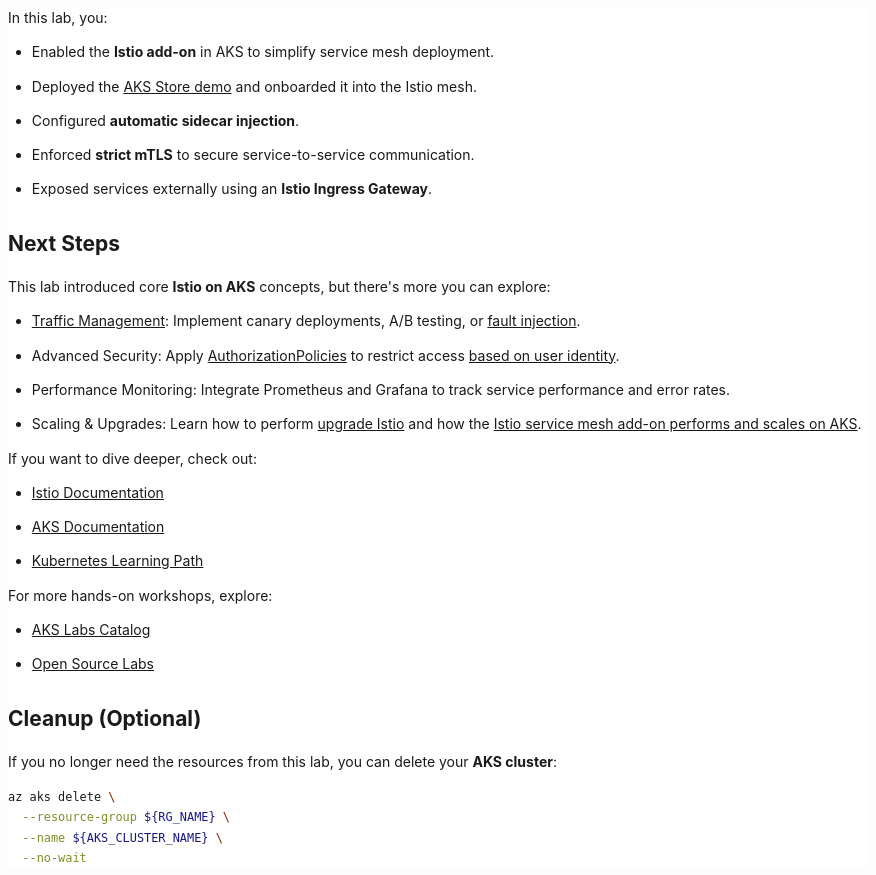 In this lab, you:

- Enabled the **Istio add-on** in AKS to simplify service mesh deployment.

- Deployed the [AKS Store demo](https://github.com/Azure-Samples/aks-store-demo) and onboarded it into the Istio mesh.

- Configured **automatic sidecar injection**.

- Enforced **strict mTLS** to secure service-to-service communication.

- Exposed services externally using an **Istio Ingress Gateway**.

## Next Steps

This lab introduced core **Istio on AKS** concepts, but there's more you can explore:

- [Traffic Management](https://istio.io/latest/docs/concepts/traffic-management/): Implement canary deployments, A/B testing, or [fault injection](https://istio.io/latest/docs/concepts/traffic-management/#fault-injection).

- Advanced Security: Apply [AuthorizationPolicies](https://istio.io/latest/docs/concepts/security/#authentication-policies) to restrict access [based on user identity](https://istio.io/latest/docs/concepts/security/#authenticated-and-unauthenticated-identity).

- Performance Monitoring: Integrate Prometheus and Grafana to track service performance and error rates.

- Scaling & Upgrades: Learn how to perform [upgrade Istio](https://learn.microsoft.com/en-us/azure/aks/istio-upgrade?utm_source=chatgpt.com) and how the [Istio service mesh add-on performs and scales on AKS](https://learn.microsoft.com/en-us/azure/aks/istio-scale?utm_source=chatgpt.com).

If you want to dive deeper, check out:

- [Istio Documentation](https://istio.io/latest/docs/)

- [AKS Documentation](https://learn.microsoft.com/azure/aks/)

- [Kubernetes Learning Path](https://learn.microsoft.com/en-us/training/paths/intro-to-kubernetes-on-azure/)

For more hands-on workshops, explore:

- [AKS Labs Catalog](https://azure-samples.github.io/aks-labs/catalog/)

- [Open Source Labs](https://learn.microsoft.com/en-us/samples/azure-samples/azure-opensource-labs/azure-opensource-labs/)

## Cleanup (Optional)

If you no longer need the resources from this lab, you can delete your **AKS cluster**:

```bash
az aks delete \
  --resource-group ${RG_NAME} \
  --name ${AKS_CLUSTER_NAME} \
  --no-wait
```
